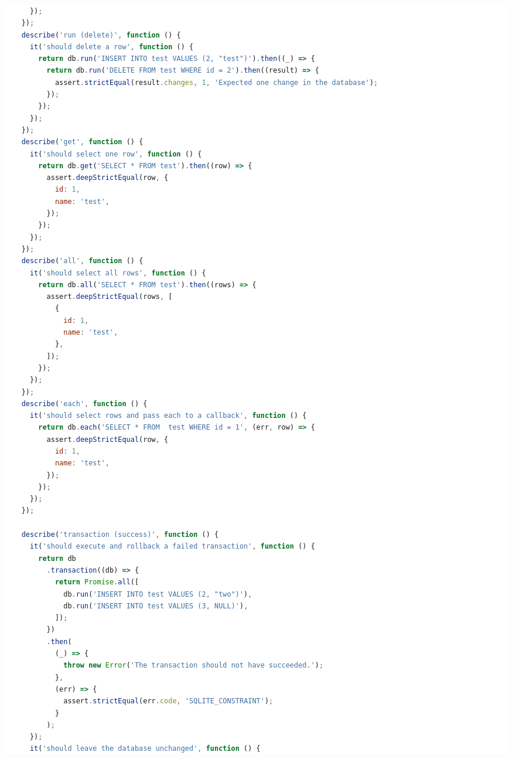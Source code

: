 ```js
      });
    });
    describe('run (delete)', function () {
      it('should delete a row', function () {
        return db.run('INSERT INTO test VALUES (2, "test")').then((_) => {
          return db.run('DELETE FROM test WHERE id = 2').then((result) => {
            assert.strictEqual(result.changes, 1, 'Expected one change in the database');
          });
        });
      });
    });
    describe('get', function () {
      it('should select one row', function () {
        return db.get('SELECT * FROM test').then((row) => {
          assert.deepStrictEqual(row, {
            id: 1,
            name: 'test',
          });
        });
      });
    });
    describe('all', function () {
      it('should select all rows', function () {
        return db.all('SELECT * FROM test').then((rows) => {
          assert.deepStrictEqual(rows, [
            {
              id: 1,
              name: 'test',
            },
          ]);
        });
      });
    });
    describe('each', function () {
      it('should select rows and pass each to a callback', function () {
        return db.each('SELECT * FROM  test WHERE id = 1', (err, row) => {
          assert.deepStrictEqual(row, {
            id: 1,
            name: 'test',
          });
        });
      });
    });

    describe('transaction (success)', function () {
      it('should execute and rollback a failed transaction', function () {
        return db
          .transaction((db) => {
            return Promise.all([
              db.run('INSERT INTO test VALUES (2, "two")'),
              db.run('INSERT INTO test VALUES (3, NULL)'),
            ]);
          })
          .then(
            (_) => {
              throw new Error('The transaction should not have succeeded.');
            },
            (err) => {
              assert.strictEqual(err.code, 'SQLITE_CONSTRAINT');
            }
          );
      });
      it('should leave the database unchanged', function () {
```